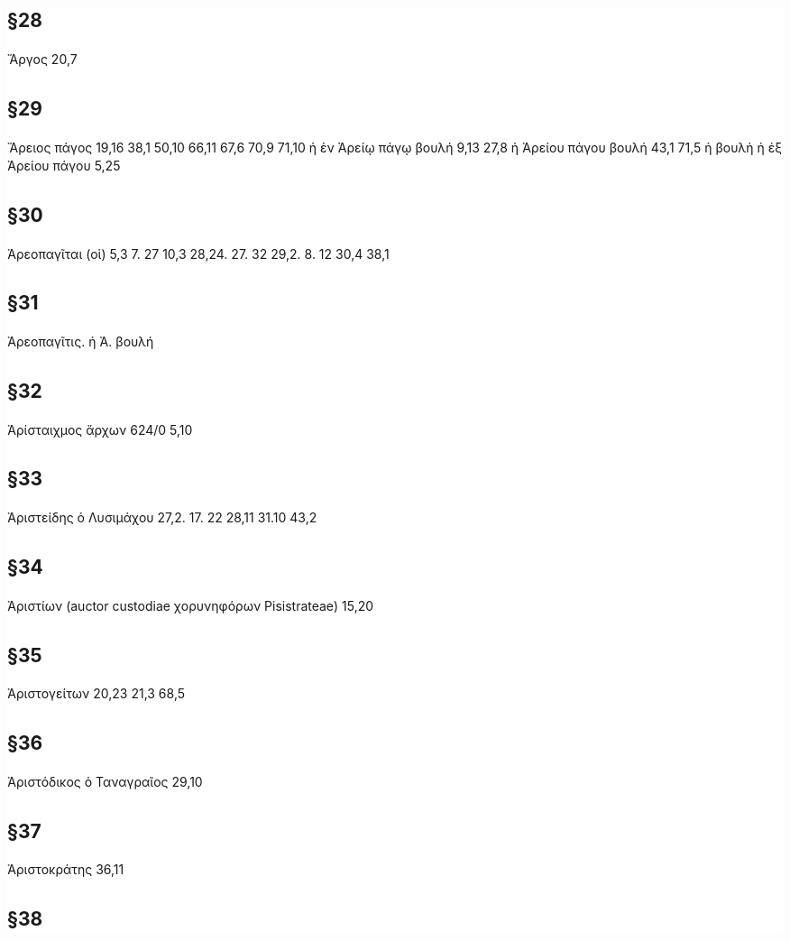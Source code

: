 ## §28  

<p>Ἄργος 20,7</p>  

## §29  

<p>Ἄρειος πάγος 19,16 38,1 50,10 66,11 67,6
70,9 71,10 ἡ ἐν Ἀρείῳ πάγῳ βουλή 9,13
27,8 ἡ Ἀρείου πάγου βουλή 43,1 71,5
ἡ βουλὴ ἡ ἐξ Ἀρείου πάγου 5,25</p>  

## §30  

<p>Ἀρεοπαγῖται (οἱ) 5,3 7. 27 10,3 28,24. 27.
32 29,2. 8. 12 30,4 38,1</p>  

## §31  

<p>Ἀρεοπαγῖτις. ἡ Ἀ. βουλή</p>  

## §32  

<p>Ἀρίσταιχμος ἄρχων 624/0 5,10</p>  

## §33  

<p>Ἀριστείδης ὁ Λυσιμάχου 27,2. 17. 22 28,11
31.10 43,2</p>  

## §34  

<p>Ἀριστίων (auctor custodiae χορυνηφόρων
Pisistrateae) 15,20</p>  

## §35  

<p>Ἀριστογείτων 20,23 21,3 68,5</p>  

## §36  

<p>Ἀριστόδικος ὁ Ταναγραῖος 29,10</p>  

## §37  

<p>Ἀριστοκράτης 36,11</p>  

## §38  
